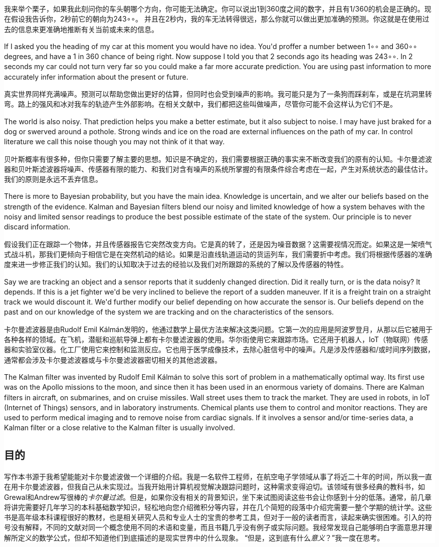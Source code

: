 我来举个栗子，如果我此刻问你的车头朝哪个方向，你可能无法确定。你可以说出1到360度之间的数字，并且有1/360的机会是正确的。现在假设我告诉你，2秒前它的朝向为243∘∘。 并且在2秒内，我的车无法转得很远，那么你就可以做出更加准确的预测。你这就是在使用过去的信息来更准确地推断有关当前或未来的信息。

If I asked you the heading of my car at this moment you would have no idea. You'd proffer a number between 1∘∘ and 360∘∘ degrees, and have a 1 in 360 chance of being right. Now suppose I told you that 2 seconds ago its heading was 243∘∘. In 2 seconds my car could not turn very far so you could make a far more accurate prediction. You are using past information to more accurately infer information about the present or future.

真实世界同样充满噪声。预测可以帮助您做出更好的估算，但同时也会受到噪声的影响。我可能只是为了一条狗而踩刹车，或是在坑洞里转弯。路上的强风和冰对我车的轨迹产生外部影响。在相关文献中，我们都把这些叫做噪声，尽管你可能不会这样认为它们不是。

The world is also noisy. That prediction helps you make a better estimate, but it also subject to noise. I may have just braked for a dog or swerved around a pothole. Strong winds and ice on the road are external influences on the path of my car. In control literature we call this noise though you may not think of it that way.

贝叶斯概率有很多种，但你只需要了解主要的思想。知识是不确定的，我们需要根据正确的事实来不断改变我们的原有的认知。卡尔曼滤波器和贝叶斯滤波器将噪声、传感器有限的能力、和我们对含有噪声的系统所掌握的有限条件综合考虑在一起，产生对系统状态的最佳估计。我们的原则是永远不丢弃信息。

There is more to Bayesian probability, but you have the main idea. Knowledge is uncertain, and we alter our beliefs based on the strength of the evidence. Kalman and Bayesian filters blend our noisy and limited knowledge of how a system behaves with the noisy and limited sensor readings to produce the best possible estimate of the state of the system. Our principle is to never discard information.

假设我们正在跟踪一个物体，并且传感器报告它突然改变方向。它是真的转了，还是因为噪音数据？这需要视情况而定。如果这是一架喷气式战斗机，那我们更倾向于相信它是在突然机动的结论。如果是沿直线轨道运动的货运列车，我们需要折中考虑。我们将根据传感器的准确度来进一步修正我们的认知。我们的认知取决于过去的经验以及我们对所跟踪的系统的了解以及传感器的特性。

Say we are tracking an object and a sensor reports that it suddenly changed direction. Did it really turn, or is the data noisy? It depends. If this is a jet fighter we'd be very inclined to believe the report of a sudden maneuver. If it is a freight train on a straight track we would discount it. We'd further modify our belief depending on how accurate the sensor is. Our beliefs depend on the past and on our knowledge of the system we are tracking and on the characteristics of the sensors.

卡尔曼滤波器是由Rudolf Emil Kálmán发明的，他通过数学上最优方法来解决这类问题。它第一次的应用是阿波罗登月，从那以后它被用于各种各样的领域。在飞机，潜艇和巡航导弹上都有卡尔曼滤波器的使用。华尔街使用它来跟踪市场。它还用于机器人，IoT（物联网）传感器和实验室仪器。化工厂使用它来控制和监测反应。它也用于医学成像技术，去除心脏信号中的噪声。凡是涉及传感器和/或时间序列数据，通常都会涉及卡尔曼滤波器或与卡尔曼滤波器密切相关的其他滤波器。

The Kalman filter was invented by Rudolf Emil Kálmán to solve this sort of problem in a mathematically optimal way. Its first use was on the Apollo missions to the moon, and since then it has been used in an enormous variety of domains. There are Kalman filters in aircraft, on submarines, and on cruise missiles. Wall street uses them to track the market. They are used in robots, in IoT (Internet of Things) sensors, and in laboratory instruments. Chemical plants use them to control and monitor reactions. They are used to perform medical imaging and to remove noise from cardiac signals. If it involves a sensor and/or time-series data, a Kalman filter or a close relative to the Kalman filter is usually involved.

目的
-----

写作本书源于我希望能能对卡尔曼滤波做一个详细的介绍。我是一名软件工程师，在航空电子学领域从事了将近二十年的时间，所以我一直在用卡尔曼滤波器，但我自己从未实现过。当我开始用计算机视觉解决跟踪问题时，这种需求变得迫切。该领域有很多经典的教科书，如Grewal和Andrew写很棒的*卡尔曼过滤*。但是，如果你没有相关的背景知识，坐下来试图阅读这些书会让你感到十分的低落。通常，前几章将讲完需要好几年学习的本科基础数学知识，轻松地向您介绍微积分等内容，并在几个简短的段落中介绍完需要一整个学期的统计学。这些书是高年级本科课程很好的教材，也是相关研究人员和专业人士的宝贵的参考工具，但对于一般的读者而言，读起来确实很困难。引入的符号没有解释，不同的文献对同一个概念使用不同的术语和变量，而且书籍几乎没有例子或实际问题。我经常发现自己能够明白字面意思并理解所定义的数学公式，但却不知道他们到底描述的是现实世界中的什么现象。 “但是，这到底有什么*意义*？”我一度在思考。
